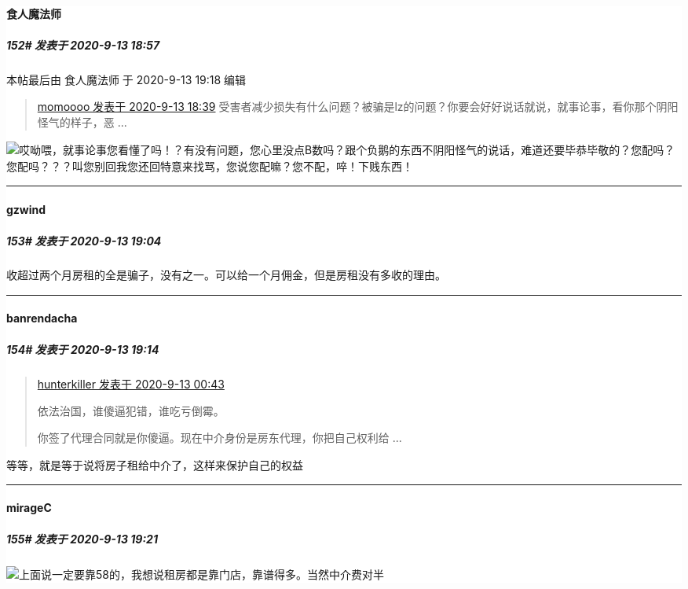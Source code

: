 ####  食人魔法师  
##### 152#       发表于 2020-9-13 18:57



 本帖最后由 食人魔法师 于 2020-9-13 19:18 编辑 
<blockquote><a href="httphttps://bbs.saraba1st.com/2b/forum.php?mod=redirect&amp;goto=findpost&amp;pid=48725193&amp;ptid=1959592" target="_blank">momoooo 发表于 2020-9-13 18:39</a>
受害者减少损失有什么问题？被骗是lz的问题？你要会好好说话就说，就事论事，看你那个阴阳怪气的样子，恶 ...</blockquote>
<img src="https://static.saraba1st.com/image/smiley/face2017/049.png" referrerpolicy="no-referrer">哎呦喂，就事论事您看懂了吗！？有没有问题，您心里没点B数吗？跟个负鹅的东西不阴阳怪气的说话，难道还要毕恭毕敬的？您配吗？您配吗？？？叫您别回我您还回特意来找骂，您说您配嘛？您不配，啐！下贱东西！







-----

####  gzwind  
##### 153#       发表于 2020-9-13 19:04




收超过两个月房租的全是骗子，没有之一。可以给一个月佣金，但是房租没有多收的理由。







-----

####  banrendacha  
##### 154#       发表于 2020-9-13 19:14



<blockquote><a href="httphttps://bbs.saraba1st.com/2b/forum.php?mod=redirect&amp;goto=findpost&amp;pid=48719052&amp;ptid=1959592" target="_blank">hunterkiller 发表于 2020-9-13 00:43</a>

依法治国，谁傻逼犯错，谁吃亏倒霉。


你签了代理合同就是你傻逼。现在中介身份是房东代理，你把自己权利给 ...</blockquote>
等等，就是等于说将房子租给中介了，这样来保护自己的权益







-----

####  mirageC  
##### 155#       发表于 2020-9-13 19:21



<img src="https://static.saraba1st.com/image/smiley/face2017/001.png" referrerpolicy="no-referrer">上面说一定要靠58的，我想说租房都是靠门店，靠谱得多。当然中介费对半


